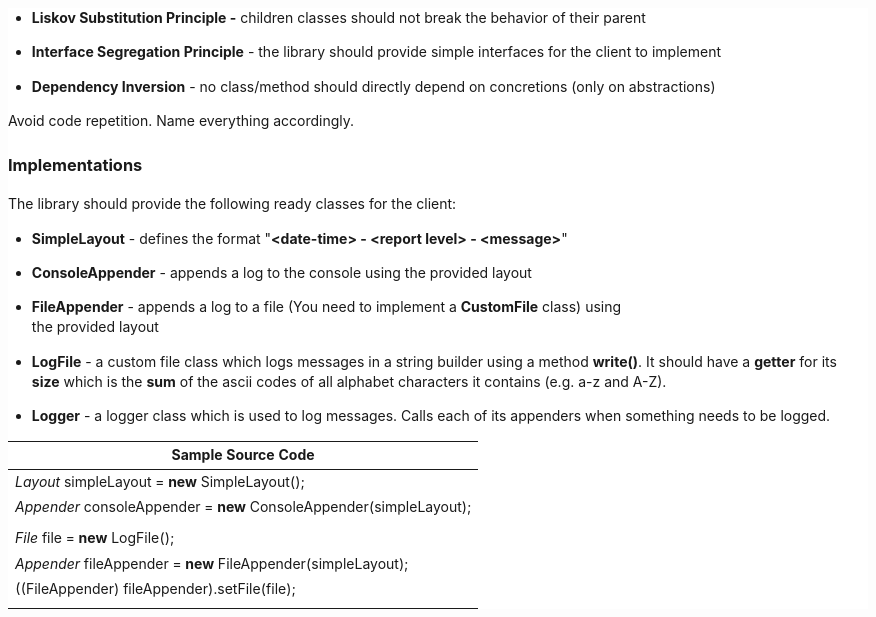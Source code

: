 -   **Liskov Substitution Principle -** children classes should not break the
    behavior of their parent

-   **Interface Segregation Principle** - the library should provide simple
    interfaces for the client to implement

-   **Dependency Inversion** - no class/method should directly depend on
    concretions (only on abstractions)

Avoid code repetition. Name everything accordingly.

### Implementations

The library should provide the following ready classes for the client:

-   **SimpleLayout** - defines the format "**\<date-time\> - \<report level\> -
    \<message\>**"

-   **ConsoleAppender** - appends a log to the console using the provided layout

-   **FileAppender** - appends a log to a file (You need to implement a
    **CustomFile** class) using  
    the provided layout

-   **LogFile** - a custom file class which logs messages in a string builder
    using a method **write()**. It should have a **getter** for its **size**
    which is the **sum** of the ascii codes of all alphabet characters it
    contains (e.g. a-z and A-Z).

-   **Logger** - a logger class which is used to log messages. Calls each of its
    appenders when something needs to be logged.

| **Sample Source Code**                                                                                                                                                                                                                                                                                                                                                                                                                                                                          |
|-------------------------------------------------------------------------------------------------------------------------------------------------------------------------------------------------------------------------------------------------------------------------------------------------------------------------------------------------------------------------------------------------------------------------------------------------------------------------------------------------|
| *Layout* simpleLayout = **new** SimpleLayout();                                                                                                                                                                                                                                                                                                                                                                                                                                                 |
| *Appender* consoleAppender = **new** ConsoleAppender(simpleLayout);                                                                                                                                                                                                                                                                                                                                                                                                                             |
|                                                                                                                                                                                                                                                                                                                                                                                                                                                                                                 |
| *File* file = **new** LogFile();                                                                                                                                                                                                                                                                                                                                                                                                                                                                |
| *Appender* fileAppender = **new** FileAppender(simpleLayout);                                                                                                                                                                                                                                                                                                                                                                                                                                   |
| ((FileAppender) fileAppender).setFile(file);                                                                                                                                                                                                                                                                                                                                                                                                                                                    |
|                                                                                                                                                                                                                                                                                                                                                                                                                                                                                                 |